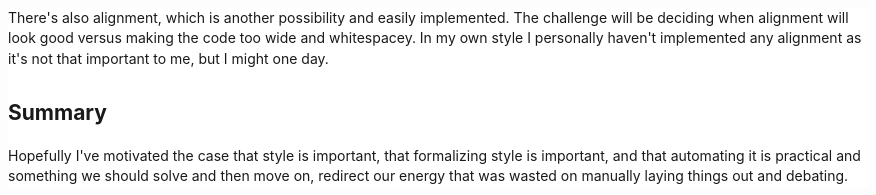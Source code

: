 There's also alignment, which is another possibility and easily
implemented. The challenge will be deciding when alignment will look
good versus making the code too wide and whitespacey. In my own style
I personally haven't implemented any alignment as it's not that
important to me, but I might one day.

## Summary

Hopefully I've motivated the case that style is important, that
formalizing style is important, and that automating it is practical
and something we should solve and then move on, redirect our energy
that was wasted on manually laying things out and debating.

[^1]: Granted, this isn't a technical consideration. But it's a real
one.
[^2]: Both of these are referring to conventions other than simple
layout, but I don't think that detracts the point.
[^3]: I don't know lens's operators so that might not be real code, but the
point is that could be a style to implement.

